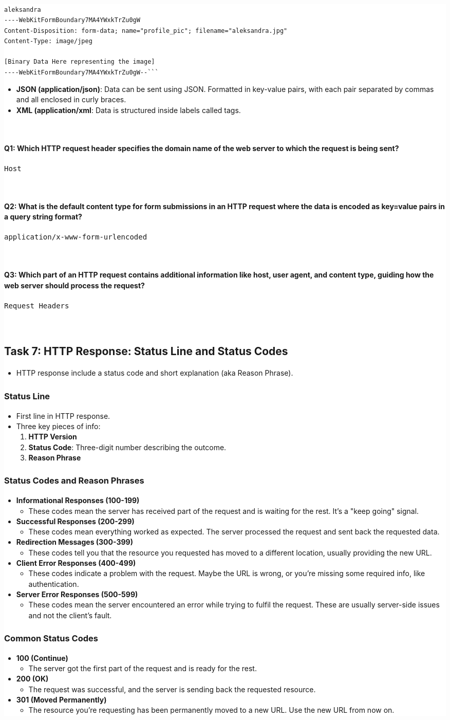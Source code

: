     aleksandra
    ----WebKitFormBoundary7MA4YWxkTrZu0gW
    Content-Disposition: form-data; name="profile_pic"; filename="aleksandra.jpg"
    Content-Type: image/jpeg
    
    [Binary Data Here representing the image]
    ----WebKitFormBoundary7MA4YWxkTrZu0gW--```
- **JSON (application/json)**: Data can be sent using JSON. Formatted in key-value pairs, with each pair separated by commas and all enclosed in curly braces.
- **XML (application/xml**: Data is structured inside labels called tags.

<br>

#### Q1: Which HTTP request header specifies the domain name of the web server to which the request is being sent?
<pre>Host</pre>
<br>

#### Q2: What is the default content type for form submissions in an HTTP request where the data is encoded as key=value pairs in a query string format?
<pre>application/x-www-form-urlencoded</pre>
<br>

#### Q3: Which part of an HTTP request contains additional information like host, user agent, and content type, guiding how the web server should process the request?
<pre>Request Headers</pre>
<br>

## Task 7: HTTP Response: Status Line and Status Codes
- HTTP response include a status code and short explanation (aka Reason Phrase).
### Status Line
- First line in HTTP response.
- Three key pieces of info:
  1. **HTTP Version**
  2. **Status Code**: Three-digit number describing the outcome.
  3. **Reason Phrase**
### Status Codes and Reason Phrases
- **Informational Responses (100-199)**
  - These codes mean the server has received part of the request and is waiting for the rest. It’s a "keep going" signal.
- **Successful Responses (200-299)**
  - These codes mean everything worked as expected. The server processed the request and sent back the requested data.
- **Redirection Messages (300-399)**
  - These codes tell you that the resource you requested has moved to a different location, usually providing the new URL.
- **Client Error Responses (400-499)**
  - These codes indicate a problem with the request. Maybe the URL is wrong, or you’re missing some required info, like authentication.
- **Server Error Responses (500-599)**
  - These codes mean the server encountered an error while trying to fulfil the request. These are usually server-side issues and not the client’s fault.
### Common Status Codes
- **100 (Continue)**
  - The server got the first part of the request and is ready for the rest.
- **200 (OK)**
  - The request was successful, and the server is sending back the requested resource.
- **301 (Moved Permanently)**
  - The resource you’re requesting has been permanently moved to a new URL. Use the new URL from now on.